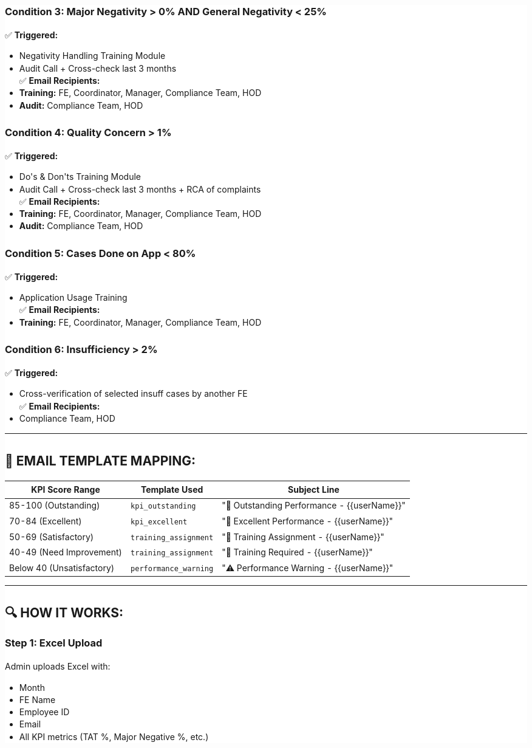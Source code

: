 ### **Condition 3: Major Negativity > 0% AND General Negativity < 25%**  
✅ **Triggered:**  
  - Negativity Handling Training Module  
  - Audit Call + Cross-check last 3 months  
✅ **Email Recipients:**  
  - **Training:** FE, Coordinator, Manager, Compliance Team, HOD  
  - **Audit:** Compliance Team, HOD  

### **Condition 4: Quality Concern > 1%**  
✅ **Triggered:**  
  - Do's & Don'ts Training Module  
  - Audit Call + Cross-check last 3 months + RCA of complaints  
✅ **Email Recipients:**  
  - **Training:** FE, Coordinator, Manager, Compliance Team, HOD  
  - **Audit:** Compliance Team, HOD  

### **Condition 5: Cases Done on App < 80%**  
✅ **Triggered:**  
  - Application Usage Training  
✅ **Email Recipients:**  
  - **Training:** FE, Coordinator, Manager, Compliance Team, HOD  

### **Condition 6: Insufficiency > 2%**  
✅ **Triggered:**  
  - Cross-verification of selected insuff cases by another FE  
✅ **Email Recipients:**  
  - Compliance Team, HOD  

---

## 🎯 EMAIL TEMPLATE MAPPING:

| KPI Score Range | Template Used | Subject Line |
|-----------------|---------------|--------------|
| 85-100 (Outstanding) | `kpi_outstanding` | "🎉 Outstanding Performance - {{userName}}" |
| 70-84 (Excellent) | `kpi_excellent` | "👏 Excellent Performance - {{userName}}" |
| 50-69 (Satisfactory) | `training_assignment` | "📘 Training Assignment - {{userName}}" |
| 40-49 (Need Improvement) | `training_assignment` | "📘 Training Required - {{userName}}" |
| Below 40 (Unsatisfactory) | `performance_warning` | "⚠️ Performance Warning - {{userName}}" |

---

## 🔍 HOW IT WORKS:

### **Step 1: Excel Upload**
Admin uploads Excel with:
- Month
- FE Name
- Employee ID
- Email
- All KPI metrics (TAT %, Major Negative %, etc.)

